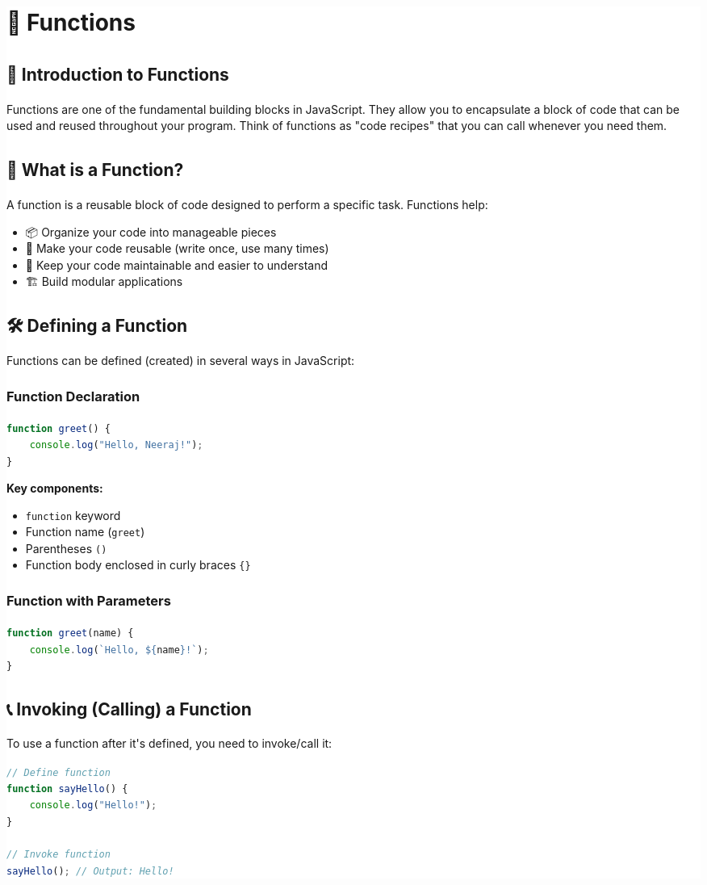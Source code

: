 # 🔧 Functions

## 📘 Introduction to Functions

Functions are one of the fundamental building blocks in JavaScript. They allow you to encapsulate a block of code that can be used and reused throughout your program. Think of functions as "code recipes" that you can call whenever you need them.

## 🎯 What is a Function?

A function is a reusable block of code designed to perform a specific task. Functions help:
- 📦 Organize your code into manageable pieces
- 🔄 Make your code reusable (write once, use many times)
- 📝 Keep your code maintainable and easier to understand
- 🏗️ Build modular applications

## 🛠️ Defining a Function

Functions can be defined (created) in several ways in JavaScript:

### Function Declaration

```javascript
function greet() {
    console.log("Hello, Neeraj!");
}
```

**Key components:**
- `function` keyword
- Function name (`greet`)
- Parentheses `()`
- Function body enclosed in curly braces `{}`

### Function with Parameters

```javascript
function greet(name) {
    console.log(`Hello, ${name}!`);
}
```

## 📞 Invoking (Calling) a Function

To use a function after it's defined, you need to invoke/call it:

```javascript
// Define function
function sayHello() {
    console.log("Hello!");
}

// Invoke function
sayHello(); // Output: Hello!
```
